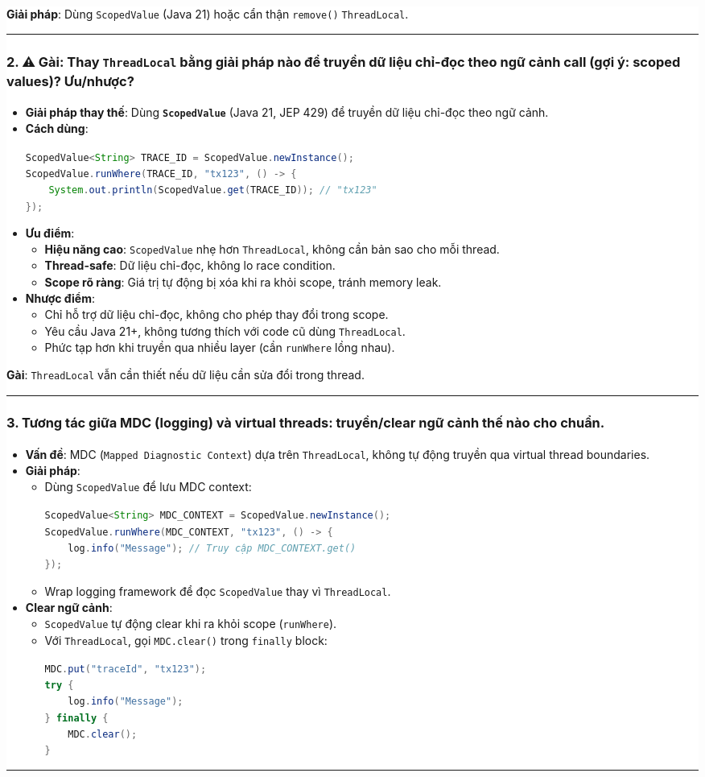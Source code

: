 **Giải pháp**: Dùng `ScopedValue` (Java 21) hoặc cẩn thận `remove()` `ThreadLocal`.

---

### 2. ⚠️ Gài: Thay `ThreadLocal` bằng giải pháp nào để truyền dữ liệu chỉ-đọc theo ngữ cảnh call (gợi ý: scoped values)? Ưu/nhược?
- **Giải pháp thay thế**: Dùng **`ScopedValue`** (Java 21, JEP 429) để truyền dữ liệu chỉ-đọc theo ngữ cảnh.
- **Cách dùng**:
  ```java
  ScopedValue<String> TRACE_ID = ScopedValue.newInstance();
  ScopedValue.runWhere(TRACE_ID, "tx123", () -> {
      System.out.println(ScopedValue.get(TRACE_ID)); // "tx123"
  });
  ```
- **Ưu điểm**:
    - **Hiệu năng cao**: `ScopedValue` nhẹ hơn `ThreadLocal`, không cần bản sao cho mỗi thread.
    - **Thread-safe**: Dữ liệu chỉ-đọc, không lo race condition.
    - **Scope rõ ràng**: Giá trị tự động bị xóa khi ra khỏi scope, tránh memory leak.
- **Nhược điểm**:
    - Chỉ hỗ trợ dữ liệu chỉ-đọc, không cho phép thay đổi trong scope.
    - Yêu cầu Java 21+, không tương thích với code cũ dùng `ThreadLocal`.
    - Phức tạp hơn khi truyền qua nhiều layer (cần `runWhere` lồng nhau).

**Gài**: `ThreadLocal` vẫn cần thiết nếu dữ liệu cần sửa đổi trong thread.

---

### 3. Tương tác giữa MDC (logging) và virtual threads: truyền/clear ngữ cảnh thế nào cho chuẩn.
- **Vấn đề**: MDC (`Mapped Diagnostic Context`) dựa trên `ThreadLocal`, không tự động truyền qua virtual thread boundaries.
- **Giải pháp**:
    - Dùng `ScopedValue` để lưu MDC context:
      ```java
      ScopedValue<String> MDC_CONTEXT = ScopedValue.newInstance();
      ScopedValue.runWhere(MDC_CONTEXT, "tx123", () -> {
          log.info("Message"); // Truy cập MDC_CONTEXT.get()
      });
      ```
    - Wrap logging framework để đọc `ScopedValue` thay vì `ThreadLocal`.
- **Clear ngữ cảnh**:
    - `ScopedValue` tự động clear khi ra khỏi scope (`runWhere`).
    - Với `ThreadLocal`, gọi `MDC.clear()` trong `finally` block:
      ```java
      MDC.put("traceId", "tx123");
      try {
          log.info("Message");
      } finally {
          MDC.clear();
      }
      ```

---